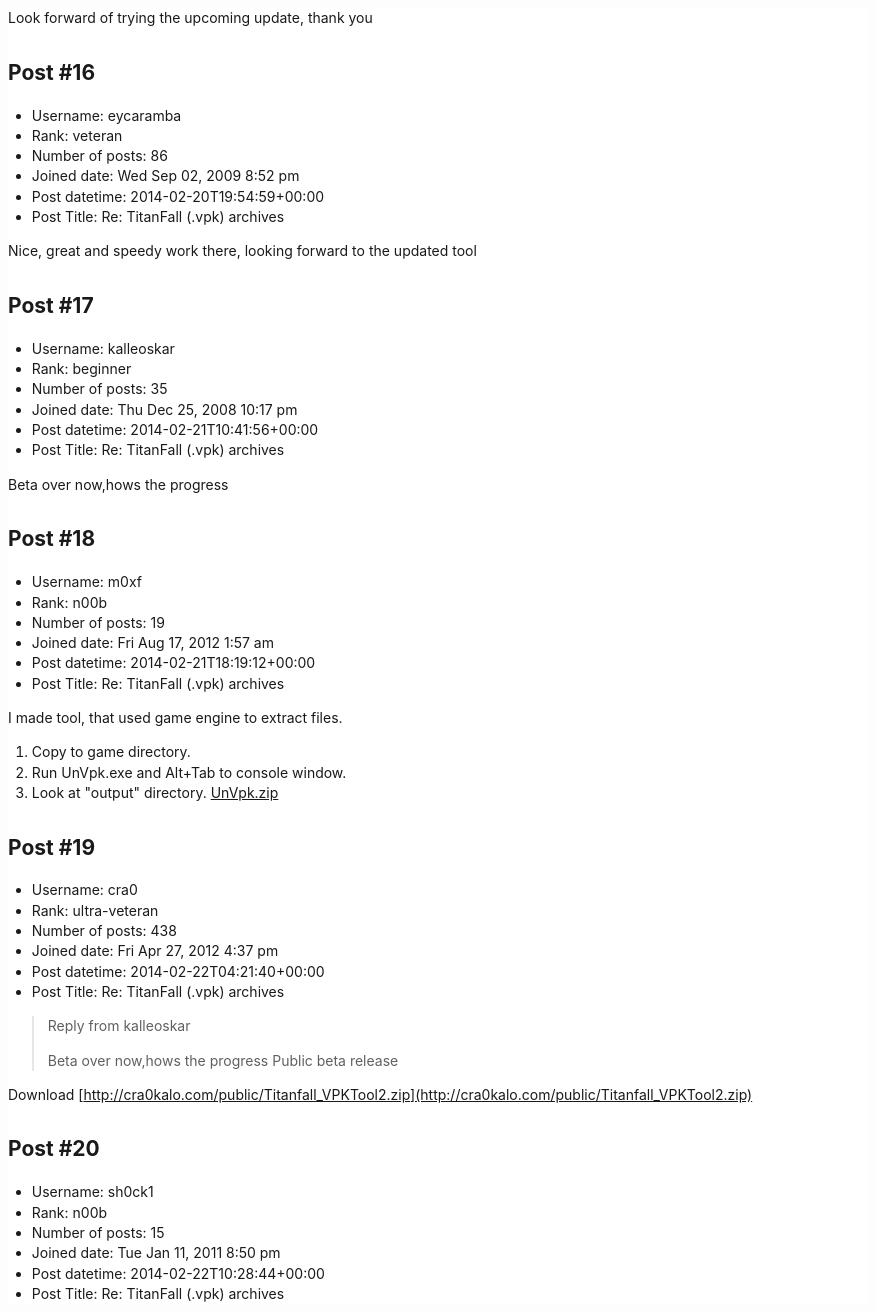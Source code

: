 Look forward of trying the upcoming update, thank you
## Post #16
- Username: eycaramba
- Rank: veteran
- Number of posts: 86
- Joined date: Wed Sep 02, 2009 8:52 pm
- Post datetime: 2014-02-20T19:54:59+00:00
- Post Title: Re: TitanFall (.vpk) archives

Nice, great and speedy work there, looking forward to the updated tool
## Post #17
- Username: kalleoskar
- Rank: beginner
- Number of posts: 35
- Joined date: Thu Dec 25, 2008 10:17 pm
- Post datetime: 2014-02-21T10:41:56+00:00
- Post Title: Re: TitanFall (.vpk) archives

Beta over now,hows the progress
## Post #18
- Username: m0xf
- Rank: n00b
- Number of posts: 19
- Joined date: Fri Aug 17, 2012 1:57 am
- Post datetime: 2014-02-21T18:19:12+00:00
- Post Title: Re: TitanFall (.vpk) archives

I made tool, that used game engine to extract files.

1. Copy to game directory.
2. Run UnVpk.exe and Alt+Tab to console window.
3. Look at "output" directory.
[UnVpk.zip](https://xentaxbackup.github.io/file/7033_UnVpk.zip)
## Post #19
- Username: cra0
- Rank: ultra-veteran
- Number of posts: 438
- Joined date: Fri Apr 27, 2012 4:37 pm
- Post datetime: 2014-02-22T04:21:40+00:00
- Post Title: Re: TitanFall (.vpk) archives

> Reply from kalleoskar
>
> Beta over now,hows the progress
Public beta release


Download
[http://cra0kalo.com/public/Titanfall_VPKTool2.zip](http://cra0kalo.com/public/Titanfall_VPKTool2.zip)
## Post #20
- Username: sh0ck1
- Rank: n00b
- Number of posts: 15
- Joined date: Tue Jan 11, 2011 8:50 pm
- Post datetime: 2014-02-22T10:28:44+00:00
- Post Title: Re: TitanFall (.vpk) archives
